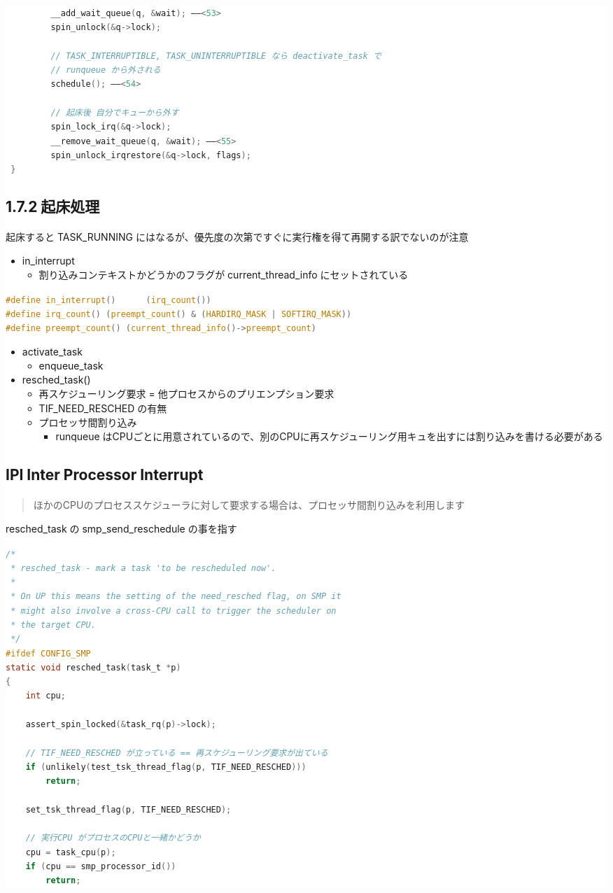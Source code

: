 ```c
         __add_wait_queue(q, &wait); ――<53>
         spin_unlock(&q->lock);

         // TASK_INTERRUPTIBLE, TASK_UNINTERRUPTIBLE なら deactivate_task で
         // runqueue から外される
         schedule(); ――<54>

         // 起床後 自分でキューから外す
         spin_lock_irq(&q->lock);
         __remove_wait_queue(q, &wait); ――<55>
         spin_unlock_irqrestore(&q->lock, flags);
 }
```

## 1.7.2 起床処理

起床すると TASK_RUNNING にはなるが、優先度の次第ですぐに実行権を得て再開する訳でないのが注意

 * in_interrupt
   * 割り込みコンテキストかどうかのフラグが current_thread_info にセットされている
 ```c
#define in_interrupt()		(irq_count())
#define irq_count()	(preempt_count() & (HARDIRQ_MASK | SOFTIRQ_MASK))
#define preempt_count()	(current_thread_info()->preempt_count)
```
 * activate_task
   * enqueue_task
 * resched_task()
   * 再スケジューリング要求 = 他プロセスからのプリエンプション要求
   * TIF_NEED_RESCHED の有無
   * プロセッサ間割り込み
     * runqueue はCPUごとに用意されているので、別のCPUに再スケジューリング用キュを出すには割り込みを書ける必要がある

## IPI Inter Processor Interrupt

> ほかのCPUのプロセススケジューラに対して要求する場合は、プロセッサ間割り込みを利用します

resched_task の smp_send_reschedule の事を指す

```c
/*
 * resched_task - mark a task 'to be rescheduled now'.
 *
 * On UP this means the setting of the need_resched flag, on SMP it
 * might also involve a cross-CPU call to trigger the scheduler on
 * the target CPU.
 */
#ifdef CONFIG_SMP
static void resched_task(task_t *p)
{
	int cpu;

	assert_spin_locked(&task_rq(p)->lock);

    // TIF_NEED_RESCHED が立っている == 再スケジューリング要求が出ている
	if (unlikely(test_tsk_thread_flag(p, TIF_NEED_RESCHED)))
		return;

	set_tsk_thread_flag(p, TIF_NEED_RESCHED);

    // 実行CPU がプロセスのCPUと一緒かどうか
	cpu = task_cpu(p);
	if (cpu == smp_processor_id())
		return;
```